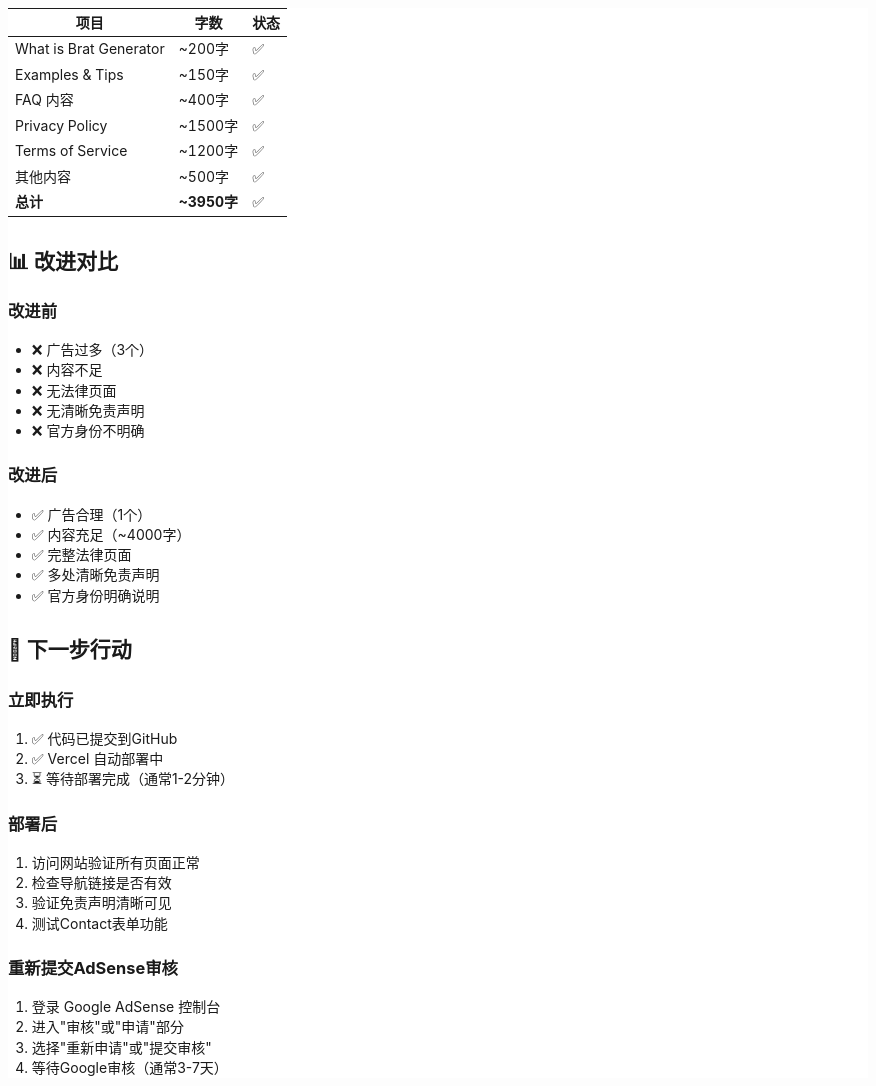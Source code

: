 | 项目 | 字数 | 状态 |
|------|------|------|
| What is Brat Generator | ~200字 | ✅ |
| Examples & Tips | ~150字 | ✅ |
| FAQ 内容 | ~400字 | ✅ |
| Privacy Policy | ~1500字 | ✅ |
| Terms of Service | ~1200字 | ✅ |
| 其他内容 | ~500字 | ✅ |
| **总计** | **~3950字** | ✅ |

## 📊 改进对比

### 改进前
- ❌ 广告过多（3个）
- ❌ 内容不足
- ❌ 无法律页面
- ❌ 无清晰免责声明
- ❌ 官方身份不明确

### 改进后
- ✅ 广告合理（1个）
- ✅ 内容充足（~4000字）
- ✅ 完整法律页面
- ✅ 多处清晰免责声明
- ✅ 官方身份明确说明

## 🚀 下一步行动

### 立即执行
1. ✅ 代码已提交到GitHub
2. ✅ Vercel 自动部署中
3. ⏳ 等待部署完成（通常1-2分钟）

### 部署后
1. 访问网站验证所有页面正常
2. 检查导航链接是否有效
3. 验证免责声明清晰可见
4. 测试Contact表单功能

### 重新提交AdSense审核
1. 登录 Google AdSense 控制台
2. 进入"审核"或"申请"部分
3. 选择"重新申请"或"提交审核"
4. 等待Google审核（通常3-7天）

